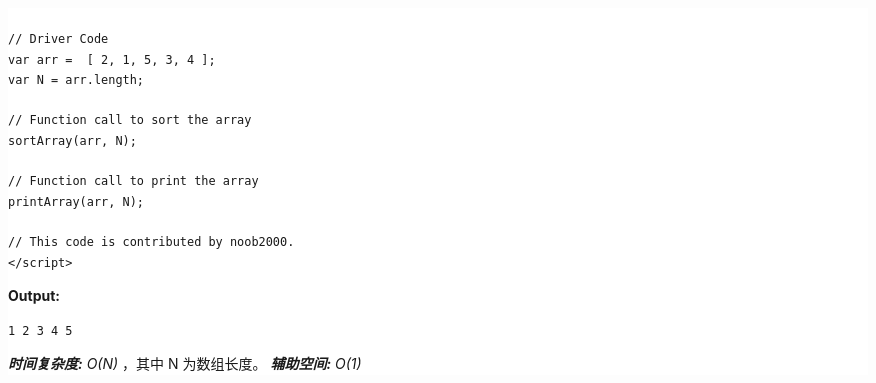 ```

// Driver Code
var arr =  [ 2, 1, 5, 3, 4 ];
var N = arr.length;

// Function call to sort the array
sortArray(arr, N);

// Function call to print the array
printArray(arr, N);

// This code is contributed by noob2000.
</script>
```

**Output:** 

```
1 2 3 4 5
```

***时间复杂度:** O(N)* ，其中 N 为数组长度。
***辅助空间:** O(1)*